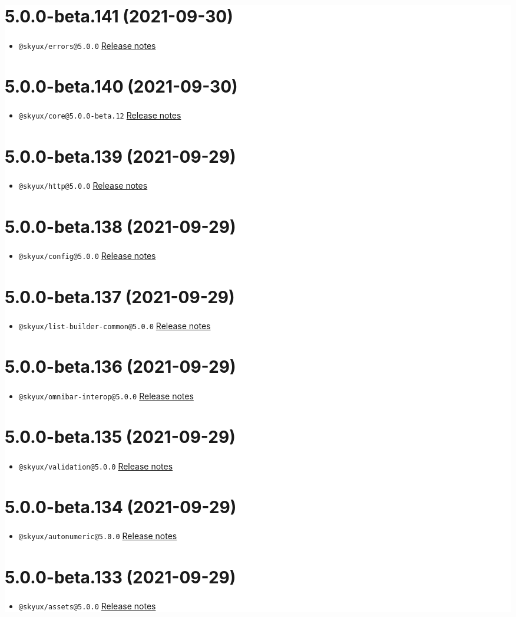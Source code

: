 # 5.0.0-beta.141 (2021-09-30)

- `@skyux/errors@5.0.0` [Release notes](https://github.com/blackbaud/skyux-errors/blob/5.0.0/CHANGELOG.md)

# 5.0.0-beta.140 (2021-09-30)

- `@skyux/core@5.0.0-beta.12` [Release notes](https://github.com/blackbaud/skyux-core/blob/5.0.0-beta.12/CHANGELOG.md)

# 5.0.0-beta.139 (2021-09-29)

- `@skyux/http@5.0.0` [Release notes](https://github.com/blackbaud/skyux-http/blob/5.0.0/CHANGELOG.md)

# 5.0.0-beta.138 (2021-09-29)

- `@skyux/config@5.0.0` [Release notes](https://github.com/blackbaud/skyux-config/blob/5.0.0/CHANGELOG.md)

# 5.0.0-beta.137 (2021-09-29)

- `@skyux/list-builder-common@5.0.0` [Release notes](https://github.com/blackbaud/skyux-list-builder-common/blob/5.0.0/CHANGELOG.md)

# 5.0.0-beta.136 (2021-09-29)

- `@skyux/omnibar-interop@5.0.0` [Release notes](https://github.com/blackbaud/skyux-omnibar-interop/blob/5.0.0/CHANGELOG.md)

# 5.0.0-beta.135 (2021-09-29)

- `@skyux/validation@5.0.0` [Release notes](https://github.com/blackbaud/skyux-validation/blob/5.0.0/CHANGELOG.md)

# 5.0.0-beta.134 (2021-09-29)

- `@skyux/autonumeric@5.0.0` [Release notes](https://github.com/blackbaud/skyux-autonumeric/blob/5.0.0/CHANGELOG.md)

# 5.0.0-beta.133 (2021-09-29)

- `@skyux/assets@5.0.0` [Release notes](https://github.com/blackbaud/skyux-assets/blob/5.0.0/CHANGELOG.md)
